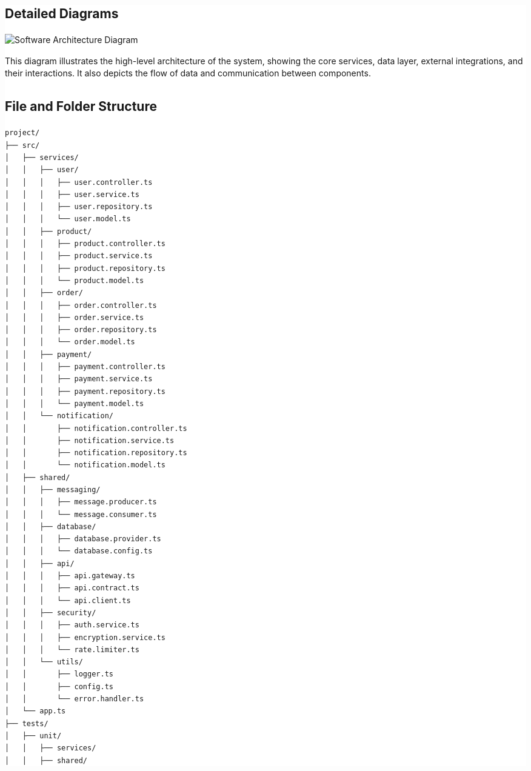 ## Detailed Diagrams

![Software Architecture Diagram](software-architecture-diagram.png)

This diagram illustrates the high-level architecture of the system, showing the core services, data layer, external integrations, and their interactions. It also depicts the flow of data and communication between components.

## File and Folder Structure

```
project/
├── src/
│   ├── services/
│   │   ├── user/
│   │   │   ├── user.controller.ts
│   │   │   ├── user.service.ts
│   │   │   ├── user.repository.ts
│   │   │   └── user.model.ts
│   │   ├── product/
│   │   │   ├── product.controller.ts
│   │   │   ├── product.service.ts
│   │   │   ├── product.repository.ts
│   │   │   └── product.model.ts
│   │   ├── order/
│   │   │   ├── order.controller.ts
│   │   │   ├── order.service.ts
│   │   │   ├── order.repository.ts
│   │   │   └── order.model.ts
│   │   ├── payment/
│   │   │   ├── payment.controller.ts
│   │   │   ├── payment.service.ts
│   │   │   ├── payment.repository.ts
│   │   │   └── payment.model.ts
│   │   └── notification/
│   │       ├── notification.controller.ts
│   │       ├── notification.service.ts
│   │       ├── notification.repository.ts
│   │       └── notification.model.ts
│   ├── shared/
│   │   ├── messaging/
│   │   │   ├── message.producer.ts
│   │   │   └── message.consumer.ts
│   │   ├── database/
│   │   │   ├── database.provider.ts
│   │   │   └── database.config.ts
│   │   ├── api/
│   │   │   ├── api.gateway.ts
│   │   │   ├── api.contract.ts
│   │   │   └── api.client.ts
│   │   ├── security/
│   │   │   ├── auth.service.ts
│   │   │   ├── encryption.service.ts
│   │   │   └── rate.limiter.ts
│   │   └── utils/
│   │       ├── logger.ts
│   │       ├── config.ts
│   │       └── error.handler.ts
│   └── app.ts
├── tests/
│   ├── unit/
│   │   ├── services/
│   │   ├── shared/
```